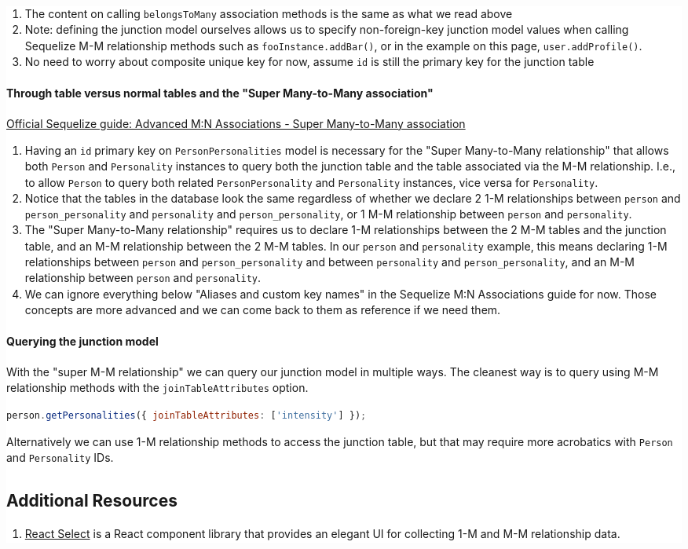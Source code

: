 1. The content on calling `belongsToMany` association methods is the same as what we read above
2. Note: defining the junction model ourselves allows us to specify non-foreign-key junction model values when calling Sequelize M-M relationship methods such as `fooInstance.addBar()`, or in the example on this page, `user.addProfile()`.
3. No need to worry about composite unique key for now, assume `id` is still the primary key for the junction table

#### Through table versus normal tables and the "Super Many-to-Many association"

<a href="https://sequelize.org/docs/v6/advanced-association-concepts/advanced-many-to-many/#through-tables-versus-normal-tables-and-the-super-many-to-many-association" target="_blank">Official Sequelize guide: Advanced M:N Associations - Super Many-to-Many association</a>

1. Having an `id` primary key on `PersonPersonalities` model is necessary for the "Super Many-to-Many relationship" that allows both `Person` and `Personality` instances to query both the junction table and the table associated via the M-M relationship. I.e., to allow `Person` to query both related `PersonPersonality` and `Personality` instances, vice versa for `Personality`.
2. Notice that the tables in the database look the same regardless of whether we declare 2 1-M relationships between `person` and `person_personality` and `personality` and `person_personality`, or 1 M-M relationship between `person` and `personality`.
3. The "Super Many-to-Many relationship" requires us to declare 1-M relationships between the 2 M-M tables and the junction table, and an M-M relationship between the 2 M-M tables. In our `person` and `personality` example, this means declaring 1-M relationships between `person` and `person_personality` and between `personality` and `person_personality`, and an M-M relationship between `person` and `personality`.
4. We can ignore everything below "Aliases and custom key names" in the Sequelize M:N Associations guide for now. Those concepts are more advanced and we can come back to them as reference if we need them.

#### Querying the junction model

With the "super M-M relationship" we can query our junction model in multiple ways. The cleanest way is to query using M-M relationship methods with the `joinTableAttributes` option.

```javascript
person.getPersonalities({ joinTableAttributes: ['intensity'] });
```

Alternatively we can use 1-M relationship methods to access the junction table, but that may require more acrobatics with `Person` and `Personality` IDs.

## Additional Resources

1. <a href="https://react-select.com/home" target="_blank">React Select</a> is a React component library that provides an elegant UI for collecting 1-M and M-M relationship data.
